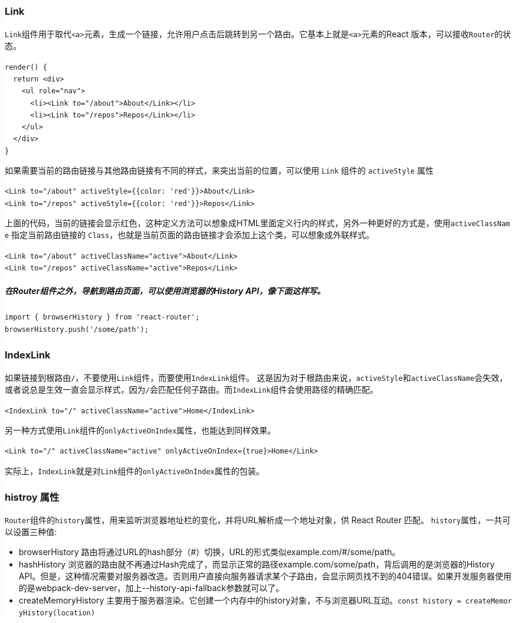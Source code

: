 ### Link
`Link`组件用于取代`<a>`元素，生成一个链接，允许用户点击后跳转到另一个路由。它基本上就是`<a>`元素的React 版本，可以接收`Router`的状态。

```
render() {
  return <div>
    <ul role="nav">
      <li><Link to="/about">About</Link></li>
      <li><Link to="/repos">Repos</Link></li>
    </ul>
  </div>
}
```

如果需要当前的路由链接与其他路由链接有不同的样式，来突出当前的位置，可以使用 `Link` 组件的 `activeStyle` 属性

```
<Link to="/about" activeStyle={{color: 'red'}}>About</Link>
<Link to="/repos" activeStyle={{color: 'red'}}>Repos</Link>
```
上面的代码，当前的链接会显示红色，这种定义方法可以想象成HTML里面定义行内的样式，另外一种更好的方式是，使用`activeClassName` 指定当前路由链接的 `Class`，也就是当前页面的路由链接才会添加上这个类，可以想象成外联样式。

```
<Link to="/about" activeClassName="active">About</Link>
<Link to="/repos" activeClassName="active">Repos</Link>
```

##### 在Router组件之外，导航到路由页面，可以使用浏览器的History API，像下面这样写。

```
import { browserHistory } from 'react-router';
browserHistory.push('/some/path');
```

### IndexLink
如果链接到根路由`/`，不要使用`Link`组件，而要使用`IndexLink`组件。
这是因为对于根路由来说，`activeStyle`和`activeClassName`会失效，或者说总是生效一直会显示样式，因为`/`会匹配任何子路由。而`IndexLink`组件会使用路径的精确匹配。

```
<IndexLink to="/" activeClassName="active">Home</IndexLink>
```
另一种方式使用`Link`组件的`onlyActiveOnIndex`属性，也能达到同样效果。

```
<Link to="/" activeClassName="active" onlyActiveOnIndex={true}>Home</Link>
```
实际上，`IndexLink`就是对`Link`组件的`onlyActiveOnIndex`属性的包装。

### histroy 属性
`Router`组件的`history`属性，用来监听浏览器地址栏的变化，并将URL解析成一个地址对象，供 React Router 匹配。
`history`属性，一共可以设置三种值:

- browserHistory 路由将通过URL的hash部分（#）切换，URL的形式类似example.com/#/some/path。
- hashHistory 浏览器的路由就不再通过Hash完成了，而显示正常的路径example.com/some/path，背后调用的是浏览器的History API。但是，这种情况需要对服务器改造。否则用户直接向服务器请求某个子路由，会显示网页找不到的404错误。如果开发服务器使用的是webpack-dev-server，加上--history-api-fallback参数就可以了。
- createMemoryHistory 主要用于服务器渲染。它创建一个内存中的history对象，不与浏览器URL互动。`const history = createMemoryHistory(location)`
